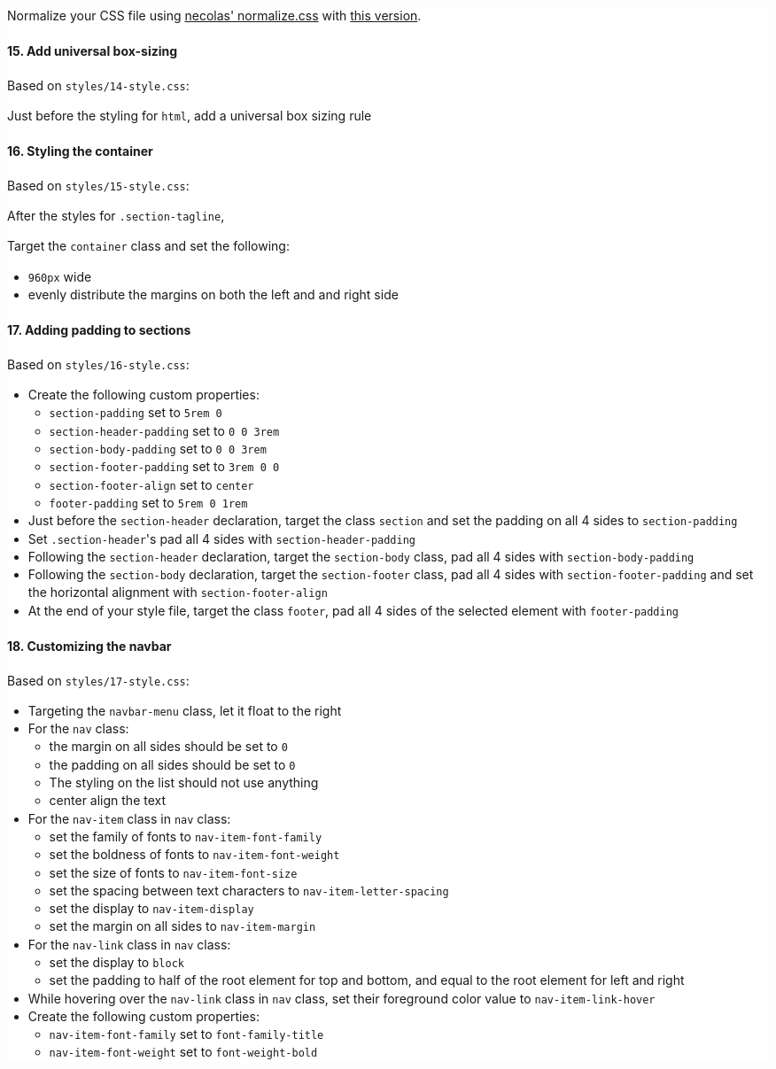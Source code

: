 Normalize your CSS file using [necolas' normalize.css](https://intranet.hbtn.io/rltoken/J30NIko-XF8awBNNfPqdIQ "necolas' normalize.css") with [this version](https://intranet.hbtn.io/rltoken/UNkEcTi76o3UpDVtzxdkEA "this version").

#### 15\. Add universal box-sizing

Based on `styles/14-style.css`:

Just before the styling for `html`, add a universal box sizing rule

#### 16\. Styling the container

Based on `styles/15-style.css`:

After the styles for `.section-tagline`,

Target the `container` class and set the following:

-   `960px` wide
-   evenly distribute the margins on both the left and and right side

#### 17\. Adding padding to sections

Based on `styles/16-style.css`:

-   Create the following custom properties:
    -   `section-padding` set to `5rem 0`
    -   `section-header-padding` set to `0 0 3rem`
    -   `section-body-padding` set to `0 0 3rem`
    -   `section-footer-padding` set to `3rem 0 0`
    -   `section-footer-align` set to `center`
    -   `footer-padding` set to `5rem 0 1rem`
-   Just before the `section-header` declaration, target the class `section` and set the padding on all 4 sides to `section-padding`
-   Set `.section-header`'s pad all 4 sides with `section-header-padding`
-   Following the `section-header` declaration, target the `section-body` class, pad all 4 sides with `section-body-padding`
-   Following the `section-body` declaration, target the `section-footer` class, pad all 4 sides with `section-footer-padding` and set the horizontal alignment with `section-footer-align`
-   At the end of your style file, target the class `footer`, pad all 4 sides of the selected element with `footer-padding`

#### 18\. Customizing the navbar

Based on `styles/17-style.css`:

-   Targeting the `navbar-menu` class, let it float to the right
-   For the `nav` class:
    -   the margin on all sides should be set to `0`
    -   the padding on all sides should be set to `0`
    -   The styling on the list should not use anything
    -   center align the text
-   For the `nav-item` class in `nav` class:
    -   set the family of fonts to `nav-item-font-family`
    -   set the boldness of fonts to `nav-item-font-weight`
    -   set the size of fonts to `nav-item-font-size`
    -   set the spacing between text characters to `nav-item-letter-spacing`
    -   set the display to `nav-item-display`
    -   set the margin on all sides to `nav-item-margin`
-   For the `nav-link` class in `nav` class:
    -   set the display to `block`
    -   set the padding to half of the root element for top and bottom, and equal to the root element for left and right
-   While hovering over the `nav-link` class in `nav` class, set their foreground color value to `nav-item-link-hover`
-   Create the following custom properties:
    -   `nav-item-font-family` set to `font-family-title`
    -   `nav-item-font-weight` set to `font-weight-bold`
